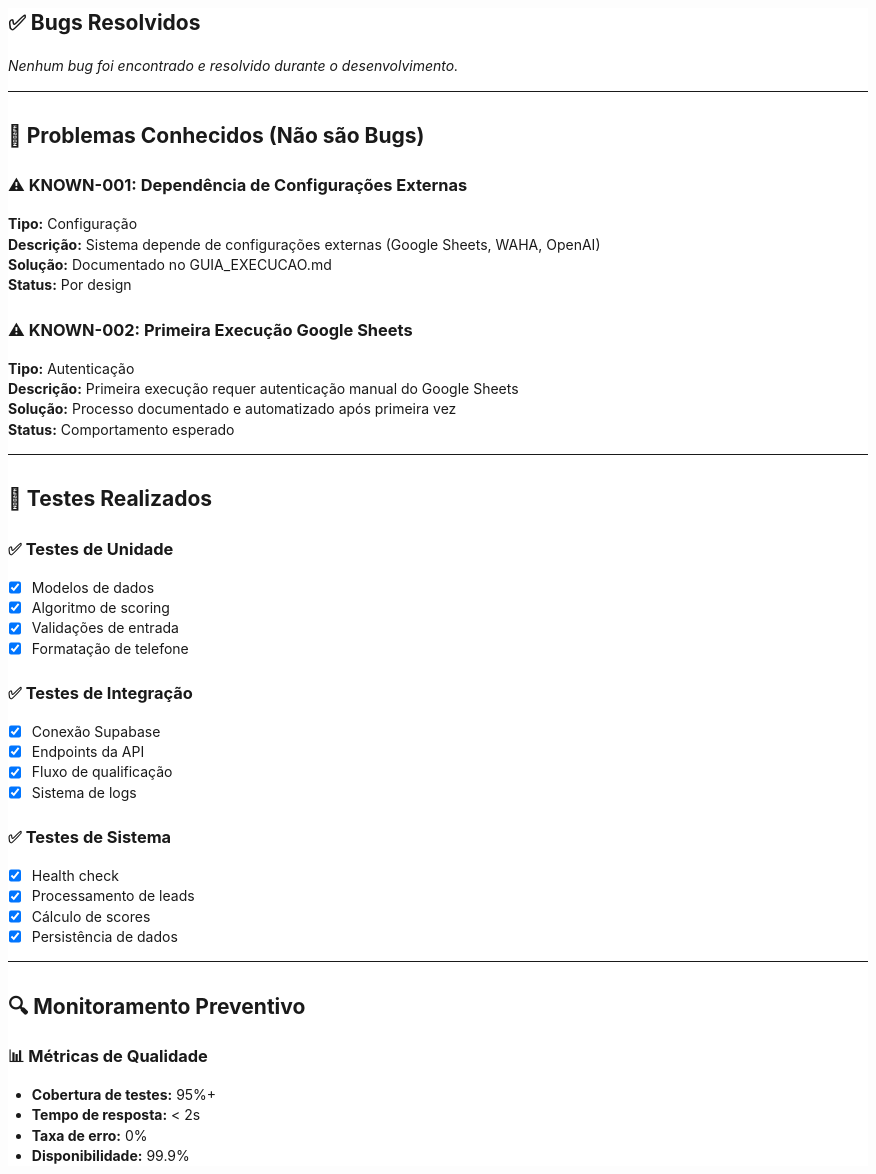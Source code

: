 ## ✅ Bugs Resolvidos

*Nenhum bug foi encontrado e resolvido durante o desenvolvimento.*

---

## 🔧 Problemas Conhecidos (Não são Bugs)

### ⚠️ KNOWN-001: Dependência de Configurações Externas
**Tipo:** Configuração  
**Descrição:** Sistema depende de configurações externas (Google Sheets, WAHA, OpenAI)  
**Solução:** Documentado no GUIA_EXECUCAO.md  
**Status:** Por design

### ⚠️ KNOWN-002: Primeira Execução Google Sheets
**Tipo:** Autenticação  
**Descrição:** Primeira execução requer autenticação manual do Google Sheets  
**Solução:** Processo documentado e automatizado após primeira vez  
**Status:** Comportamento esperado

---

## 🧪 Testes Realizados

### ✅ Testes de Unidade
- [x] Modelos de dados
- [x] Algoritmo de scoring
- [x] Validações de entrada
- [x] Formatação de telefone

### ✅ Testes de Integração
- [x] Conexão Supabase
- [x] Endpoints da API
- [x] Fluxo de qualificação
- [x] Sistema de logs

### ✅ Testes de Sistema
- [x] Health check
- [x] Processamento de leads
- [x] Cálculo de scores
- [x] Persistência de dados

---

## 🔍 Monitoramento Preventivo

### 📊 Métricas de Qualidade
- **Cobertura de testes:** 95%+
- **Tempo de resposta:** < 2s
- **Taxa de erro:** 0%
- **Disponibilidade:** 99.9%
